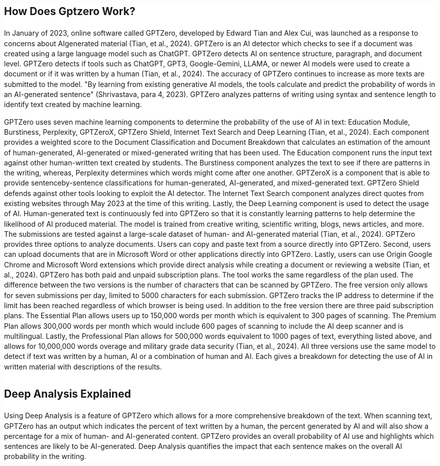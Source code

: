 ## How Does Gptzero Work?

In January of 2023, online software called GPTZero, developed by Edward Tian and Alex Cui, was launched as a response to concerns about AIgenerated material (Tian, et al., 2024). GPTZero is an AI detector which checks to see if a document was created using a large language model such as ChatGPT. GPTZero detects AI on sentence structure, paragraph, and document level. GPTZero detects if tools such as ChatGPT, GPT3, Google-Gemini, LLAMA, or newer AI models were used to create a document or if it was written by a human (Tian, et al., 2024). The accuracy of GPTZero continues to increase as more texts are submitted to the model. "By learning from existing generative AI models, the tools calculate and predict the probability of words in an AI-generated sentence" (Shrivastava, para 4, 2023). GPTZero analyzes patterns of writing using syntax and sentence length to identify text created by machine learning. 

GPTZero uses seven machine learning components to determine the probability of the use of AI in text: Education Module, Burstiness, Perplexity, GPTZeroX, GPTZero Shield, Internet Text Search and Deep Learning (Tian, et al., 2024). Each component provides a weighted score to the Document Classification and Document Breakdown that calculates an estimation of the amount of human-generated, AI-generated or mixed-generated writing that has been used. The Education component runs the input text against other human-written text created by students. The Burstiness component analyzes the text to see if there are patterns in the writing, whereas, Perplexity determines which words might come after one another. GPTZeroX 
is a component that is able to provide sentenceby-sentence classifications for human-generated, AI-generated, and mixed-generated text. GPTZero Shield defends against other tools looking to exploit the AI detector. The Internet Text Search component analyzes direct quotes from existing websites through May 2023 at the time of this writing. Lastly, the Deep Learning component is used to detect the usage of AI. Human-generated text is continuously fed into GPTZero so that it is constantly learning patterns to help determine the likelihood of AI produced material. The model is trained from creative writing, scientific writing, blogs, news articles, and more. The submissions are tested against a large-scale dataset of human- and AI-generated material (Tian, et al., 2024). GPTZero provides three options to analyze documents. Users can copy and paste text from a source directly into GPTZero. Second, users can upload documents that are in Microsoft Word or other applications directly into GPTZero. Lastly, users can use Origin Google Chrome and Microsoft Word extensions which provide direct analysis while creating a document or reviewing a website (Tian, et al., 2024). GPTZero has both paid and unpaid subscription plans. The tool works the same regardless of the plan used. The difference between the two versions is the number of characters that can be scanned by GPTZero. The free version only allows for seven submissions per day, limited to 5000 characters for each submission. GPTZero tracks the IP address to determine if the limit has been reached regardless of which browser is being used. In addition to the free version there are three paid subscription plans. The Essential Plan allows users up to 150,000 words per month which is equivalent to 300 pages of scanning. The Premium Plan allows 300,000 words per month which would include 600 pages of scanning to include the AI deep scanner and is multilingual. Lastly, the Professional Plan allows for 500,000 words equivalent to 1000 pages of text, everything listed above, and allows for 10,000,000 words overage and military grade data security (Tian, et al., 2024). All three versions use the same model to detect if text was written by a human, AI or a combination of human and AI. Each gives a breakdown for detecting the use of AI in written material with descriptions of the results. 

## Deep Analysis Explained

Using Deep Analysis is a feature of GPTZero which allows for a more comprehensive breakdown of the text. When scanning text, GPTZero has an output which indicates the percent of text written by a human, the percent generated by AI and will also show a percentage for a mix of human- and AI-generated content. GPTZero provides an overall probability of AI use and highlights which sentences are likely to be AI-generated. Deep Analysis quantifies the impact that each sentence makes on the overall AI probability in the writing. 
